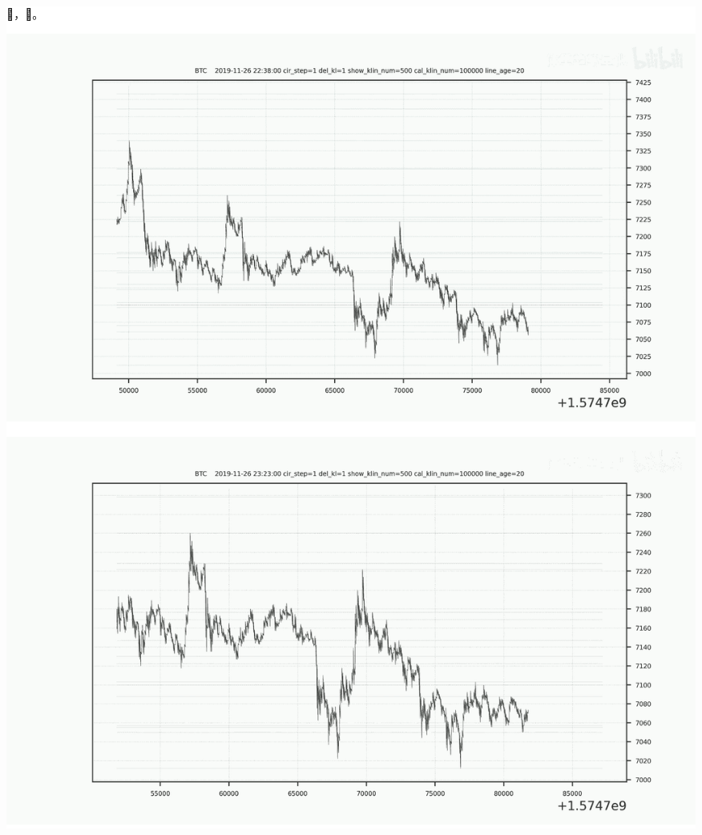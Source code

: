 🎼，🎼。

![](img/b2b75b3ba6f07db6b79bed6a395c1337_283.png)

![](img/b2b75b3ba6f07db6b79bed6a395c1337_284.png)
